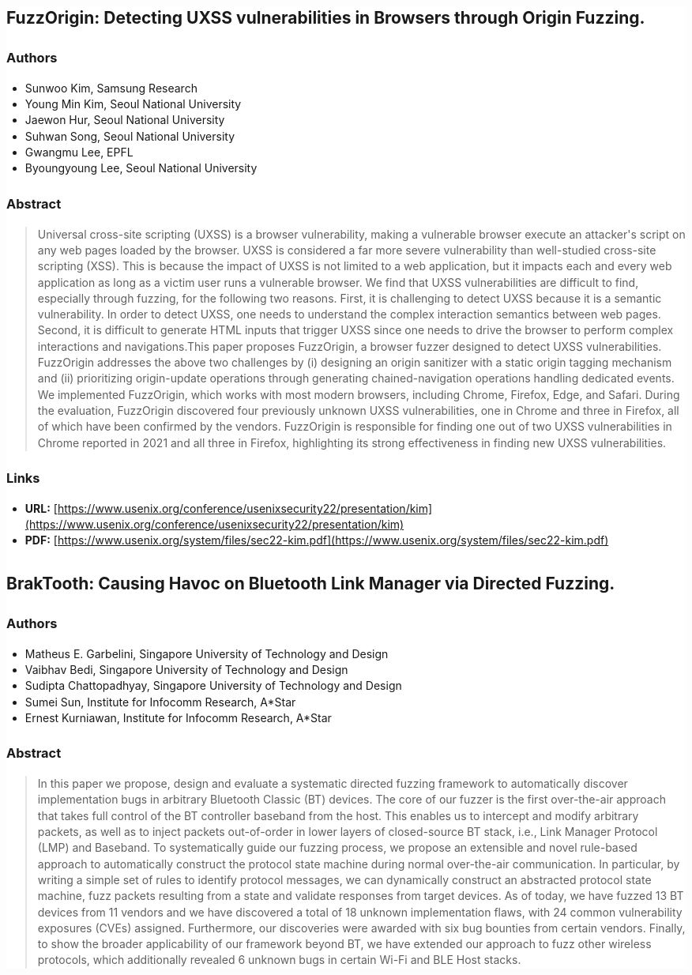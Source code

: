 ## FuzzOrigin: Detecting UXSS vulnerabilities in Browsers through Origin Fuzzing.
### Authors
* Sunwoo Kim, Samsung Research
* Young Min Kim, Seoul National University
* Jaewon Hur, Seoul National University
* Suhwan Song, Seoul National University
* Gwangmu Lee, EPFL
* Byoungyoung Lee, Seoul National University
### Abstract
> Universal cross-site scripting (UXSS) is a browser vulnerability, making a vulnerable browser execute an attacker's script on any web pages loaded by the browser. UXSS is considered a far more severe vulnerability than well-studied cross-site scripting (XSS). This is because the impact of UXSS is not limited to a web application, but it impacts each and every web application as long as a victim user runs a vulnerable browser. We find that UXSS vulnerabilities are difficult to find, especially through fuzzing, for the following two reasons. First, it is challenging to detect UXSS because it is a semantic vulnerability. In order to detect UXSS, one needs to understand the complex interaction semantics between web pages. Second, it is difficult to generate HTML inputs that trigger UXSS since one needs to drive the browser to perform complex interactions and navigations.This paper proposes FuzzOrigin, a browser fuzzer designed to detect UXSS vulnerabilities. FuzzOrigin addresses the above two challenges by (i) designing an origin sanitizer with a static origin tagging mechanism and (ii) prioritizing origin-update operations through generating chained-navigation operations handling dedicated events. We implemented FuzzOrigin, which works with most modern browsers, including Chrome, Firefox, Edge, and Safari. During the evaluation, FuzzOrigin discovered four previously unknown UXSS vulnerabilities, one in Chrome and three in Firefox, all of which have been confirmed by the vendors. FuzzOrigin is responsible for finding one out of two UXSS vulnerabilities in Chrome reported in 2021 and all three in Firefox, highlighting its strong effectiveness in finding new UXSS vulnerabilities.
### Links
- **URL:** [https://www.usenix.org/conference/usenixsecurity22/presentation/kim](https://www.usenix.org/conference/usenixsecurity22/presentation/kim)
- **PDF:** [https://www.usenix.org/system/files/sec22-kim.pdf](https://www.usenix.org/system/files/sec22-kim.pdf)
## BrakTooth: Causing Havoc on Bluetooth Link Manager via Directed Fuzzing.
### Authors
* Matheus E. Garbelini, Singapore University of Technology and Design
* Vaibhav Bedi, Singapore University of Technology and Design
* Sudipta Chattopadhyay, Singapore University of Technology and Design
* Sumei Sun, Institute for Infocomm Research, A*Star
* Ernest Kurniawan, Institute for Infocomm Research, A*Star
### Abstract
> In this paper we propose, design and evaluate a systematic directed fuzzing framework to automatically discover implementation bugs in arbitrary Bluetooth Classic (BT) devices. The core of our fuzzer is the first over-the-air approach that takes full control of the BT controller baseband from the host. This enables us to intercept and modify arbitrary packets, as well as to inject packets out-of-order in lower layers of closed-source BT stack, i.e., Link Manager Protocol (LMP) and Baseband. To systematically guide our fuzzing process, we propose an extensible and novel rule-based approach to automatically construct the protocol state machine during normal over-the-air communication. In particular, by writing a simple set of rules to identify protocol messages, we can dynamically construct an abstracted protocol state machine, fuzz packets resulting from a state and validate responses from target devices. As of today, we have fuzzed 13 BT devices from 11 vendors and we have discovered a total of 18 unknown implementation flaws, with 24 common vulnerability exposures (CVEs) assigned. Furthermore, our discoveries were awarded with six bug bounties from certain vendors. Finally, to show the broader applicability of our framework beyond BT, we have extended our approach to fuzz other wireless protocols, which additionally revealed 6 unknown bugs in certain Wi-Fi and BLE Host stacks.